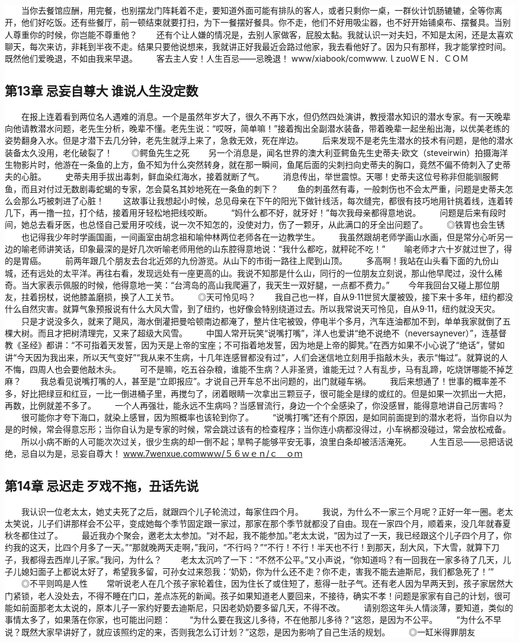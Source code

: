 　　当你去餐馆应酬，用完餐，也别摆龙门阵耗着不走，要知道外面可能有排队的客人，或者只剩你一桌，一群伙计饥肠辘辘，全等你离开，他们好吃饭。还有些餐厅，前一顿结束就要打扫，为下一餐摆好餐具。你不走，他们不好用吸尘器，也不好开始铺桌布、摆餐具。当别人尊重你的时候，你岂能不尊重他？
　　还有个让人嫌的情况是，去别人家做客，屁股太黏。我就认识一对夫妇，不知是太闲，还是太喜欢聊天，每次来访，非耗到半夜不走。结果只要他说想来，我就讲正好我最近会路过他家，我去看他好了。因为只有那样，我才能掌控时间。既然他们爱晚退，不如由我来早退。
　　客去主人安！人生百忌——忌晚退！
www/xiabook/comwww.ｌzuoＷＥＮ．ＣＯＭ



## 第13章 忌妄自尊大 谁说人生没定数


　　在报上连着看到两位名人遇难的消息。一个是虽然年岁大了，很久不再下水，但仍然四处演讲，教授潜水知识的潜水专家。有一天晚辈向他请教潜水问题，老先生分析，晚辈不懂。老先生说：“哎呀，简单嘛！”接着掏出全副潜水装备，带着晚辈一起坐船出海，以优美老练的姿势翻身入水。但是才潜下去几分钟，老先生就浮上来了，急救无效，死在岸边。
　　后来发现不是老先生潜水的技术有问题，是他的潜水装备太久没用，老化破裂了！
　　◎鳄鱼先生之死
　　另一个消息是，闻名世界的澳大利亚鳄鱼先生史蒂夫·欧文（steveirwin）拍摄海洋生物影片时，他游在一条鱼的上方，鱼不知为什么突然转身，就在那一瞬间，鱼尾后面的尖刺扫向史蒂夫的胸口，竟然不偏不倚刺入了史蒂夫的心脏。
　　史蒂夫用手拔出毒刺，鲜血染红海水，接着就断了气。
　　消息传出，举世震惊。天哪！史蒂夫这位号称非但能驯服鳄鱼，而且对付过无数剧毒蛇蝎的专家，怎会莫名其妙地死在一条鱼的刺下？
　　鱼的刺虽然有毒，一般刺伤也不会太严重，问题是史蒂夫怎么会那么巧被刺进了心脏！
　　这故事让我想起小时候，总见母亲在下午的阳光下做针线活，每次缝完，都很有技巧地用针挑着线，连着转几下，再一撸一拉，打个结，接着用牙轻松地把线咬断。
　　“妈什么都不好，就牙好！”每次我母亲都得意地说。
　　问题是后来有段时间，她总去看牙医，也总怪自己爱用牙咬线，说一次不知怎的，没使对力，伤了一颗牙，从此满口的牙全出问题了。
　　◎铁胃也会生锈
　　也记得我少年时学画国画，一间画室由胡念祖和喻仲林两位老师各在一边教学生。
　　我虽然跟胡老师学画山水画，但是常分心听另一边的喻老师讲笑话，印象最深的是好几次听喻老师用他的山东腔得意地说：“我什么都吃，就秤砣不吃！”
　　喻老师才六十岁就过世了，得的是胃癌。
　　前两年跟几个朋友去台北近郊的九份游览。从山下的市街一路往上爬到山顶。
　　多高啊！我站在山头看下面的九份山城，还有远处的太平洋。再往右看，发现远处有一座更高的山。我说不知那是什么山，同行的一位朋友立刻说，那山他早爬过，没什么稀奇。当大家表示佩服的时候，他得意地一笑：“台湾岛的高山我爬遍了，我天生一双好腿，一点都不费力。”
　　今年我回台又碰上那位朋友，拄着拐杖，说他膝盖磨损，换了人工关节。
　　◎天可怜见吗？
　　我自己也一样，自从9·11世贸大厦被毁，接下来十多年，纽约都没什么自然灾害。就算气象预报说有什么大风大雪，到了纽约，也好像会特别绕道过去。所以我常说天可怜见，自从9·11，纽约就没天灾。
　　只是才说没多久，就来了飓风，海水倒灌把曼哈顿南边都淹了，整片住宅被毁，停电半个多月，汽车连油都加不到，单单我家就倒了五棵大树。而且才把树清理完，又来了超级大风雪。
　　中国人常开玩笑“说嘴打嘴”，洋人也爱讲“绝不说绝不（neversaynever）”，连基督教《圣经》都讲：“不可指着天发誓，因为天是上帝的宝座；不可指着地发誓，因为地是上帝的脚凳。”在西方如果不小心说了“绝话”，譬如讲“今天因为我出来，所以天气变好”“我从来不生病，十几年连感冒都没有过”，人们会迷信地立刻用手指敲木头，表示“悔过”。就算说的人不悔，四周人也会要他敲木头。
　　可不是嘛，吃五谷杂粮，谁能不生病？人非圣贤，谁能无过？人有乱步，马有乱蹄，吃烧饼哪能不掉芝麻？
　　我总看见说嘴打嘴的人，甚至是“立即报应”。才说自己开车总不出问题的，出门就碰车祸。
　　我后来想通了！世事的概率差不多，好比把绿豆和红豆，一比一倒进桶子里，再搅匀了，闭着眼睛一次拿出三颗豆子，很可能全是绿的或红的。但是如果一次抓出一大把，再数，比例就差不多了。
　　一个人再强壮，能永远不生病吗？当感冒流行，身边一个个全感染了，你没感冒，能得意地讲自己厉害吗？
　　很可能你才夸下海口，就染上感冒，因为照概率也该轮到你了。
　　“说嘴打嘴”还有个原因，是如同前面提到的潜水老将，当你自以为是的时候，常会得意忘形；当你自认为是专家的时候，常会跳过该有的检查程序；当你连小病都没得过，小车祸都没碰过，常会放松戒备。
　　所以小病不断的人可能次次过关，很少生病的却一倒不起；旱鸭子能够平安无事，浪里白条却被活活淹死。
　　人生百忌——忌把话说绝，忌自以为是，忌妄自尊大！
www.7wenxue.comwwｗ/５６ｗｅｎ/ｃ　ｏｍ



## 第14章 忌迟走 歹戏不拖，丑话先说


　　我认识一位老太太，她丈夫死了之后，就跟四个儿子轮流过，每家住四个月。
　　我说，为什么不一家三个月呢？正好一年一圈。老太太笑说，儿子们讲那样会不公平，变成她每个季节固定跟一家过，那家在那个季节就都没了自由。现在一家四个月，顺着来，没几年就春夏秋冬都住过了。
　　最近我办个聚会，邀老太太参加。“对不起，我不能参加。”老太太说，“因为过了一天，我已经跟这个儿子四个月了，你约我的这天，比四个月多了一天。”“那就晚两天走啊，”我问，“不行吗？”“不行！不行！半天也不行！到那天，刮大风，下大雪，就算下刀子，我都得去西岸儿子家。”我问，为什么？
　　老太太沉吟了一下：“不然不公平。”又小声说，“你知道吗？有一回我在一家多待了几天，儿子儿媳妇面子上都说太好了，希望我多留，可孙女过来怨我：‘奶奶，你为什么还不走？你不走，害我不能去迪斯尼，我们都急死了！’”
　　◎不平则鸣是人性
　　常听说老人在几个孩子家轮着住，因为住长了或住短了，惹得一肚子气。还有老人因为早两天到，孩子家居然大门紧锁，老人没处去，不得不睡在门口，差点冻死的新闻。孩子如果知道老人要回来，不接待，确实不孝！问题是家家有自己的计划，很可能如前面那老太太说的，原本儿子一家约好要去迪斯尼，只因老奶奶要多留几天，不得不改。
　　请别怨这年头人情淡薄，要知道，类似的事情太多了，如果落在你家，也可能出问题：
　　“为什么要在我这儿多待，不在他那儿多待？”这怨，是因为不公平。
　　“为什么不早说？既然大家早讲好了，就应该照约定的来，否则我怎么订计划？”这怨，是因为影响了自己生活的规划。
　　◎一缸米得罪朋友